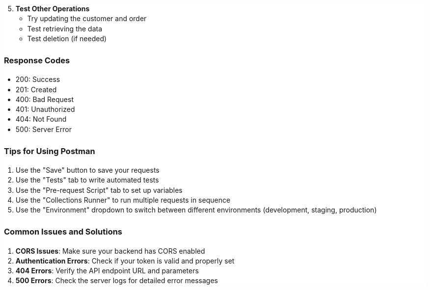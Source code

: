 5. **Test Other Operations**
   - Try updating the customer and order
   - Test retrieving the data
   - Test deletion (if needed)

### Response Codes
- 200: Success
- 201: Created
- 400: Bad Request
- 401: Unauthorized
- 404: Not Found
- 500: Server Error

### Tips for Using Postman
1. Use the "Save" button to save your requests
2. Use the "Tests" tab to write automated tests
3. Use the "Pre-request Script" tab to set up variables
4. Use the "Collections Runner" to run multiple requests in sequence
5. Use the "Environment" dropdown to switch between different environments (development, staging, production)

### Common Issues and Solutions
1. **CORS Issues**: Make sure your backend has CORS enabled
2. **Authentication Errors**: Check if your token is valid and properly set
3. **404 Errors**: Verify the API endpoint URL and parameters
4. **500 Errors**: Check the server logs for detailed error messages 